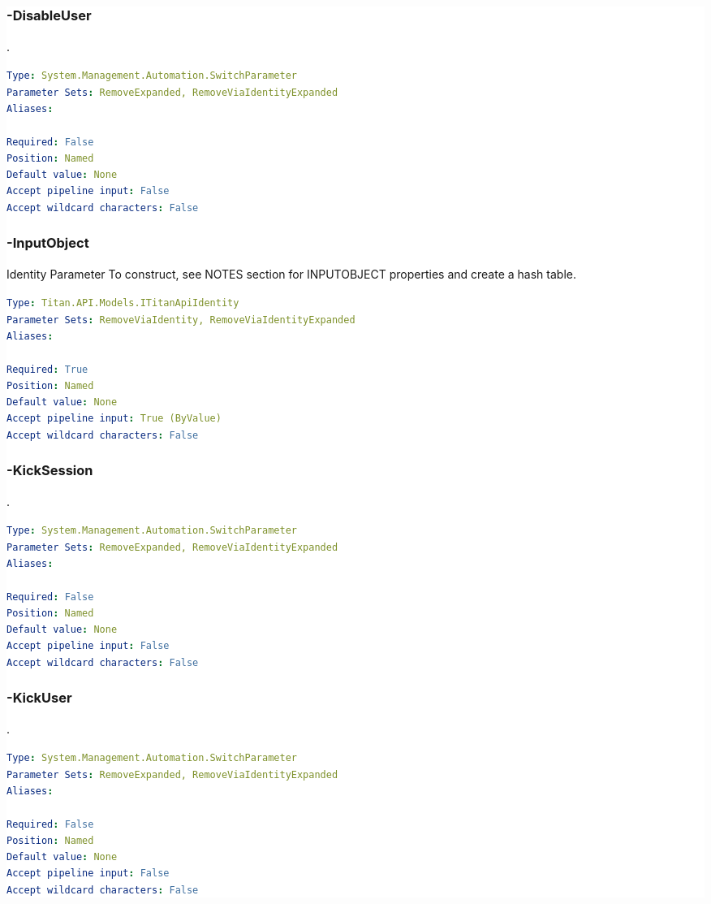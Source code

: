 ### -DisableUser
.

```yaml
Type: System.Management.Automation.SwitchParameter
Parameter Sets: RemoveExpanded, RemoveViaIdentityExpanded
Aliases:

Required: False
Position: Named
Default value: None
Accept pipeline input: False
Accept wildcard characters: False
```

### -InputObject
Identity Parameter
To construct, see NOTES section for INPUTOBJECT properties and create a hash table.

```yaml
Type: Titan.API.Models.ITitanApiIdentity
Parameter Sets: RemoveViaIdentity, RemoveViaIdentityExpanded
Aliases:

Required: True
Position: Named
Default value: None
Accept pipeline input: True (ByValue)
Accept wildcard characters: False
```

### -KickSession
.

```yaml
Type: System.Management.Automation.SwitchParameter
Parameter Sets: RemoveExpanded, RemoveViaIdentityExpanded
Aliases:

Required: False
Position: Named
Default value: None
Accept pipeline input: False
Accept wildcard characters: False
```

### -KickUser
.

```yaml
Type: System.Management.Automation.SwitchParameter
Parameter Sets: RemoveExpanded, RemoveViaIdentityExpanded
Aliases:

Required: False
Position: Named
Default value: None
Accept pipeline input: False
Accept wildcard characters: False
```
